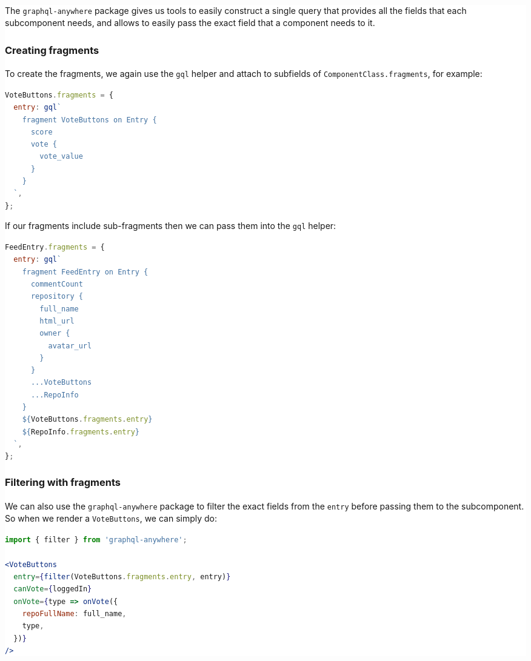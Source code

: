 The `graphql-anywhere` package gives us tools to easily construct a single query that provides all the fields that each subcomponent needs, and allows to easily pass the exact field that a component needs to it.

### Creating fragments

To create the fragments, we again use the `gql` helper and attach to subfields of `ComponentClass.fragments`, for example:

```js
VoteButtons.fragments = {
  entry: gql`
    fragment VoteButtons on Entry {
      score
      vote {
        vote_value
      }
    }
  `,
};
```

If our fragments include sub-fragments then we can pass them into the `gql` helper:

```js
FeedEntry.fragments = {
  entry: gql`
    fragment FeedEntry on Entry {
      commentCount
      repository {
        full_name
        html_url
        owner {
          avatar_url
        }
      }
      ...VoteButtons
      ...RepoInfo
    }
    ${VoteButtons.fragments.entry}
    ${RepoInfo.fragments.entry}
  `,
};
```

### Filtering with fragments

We can also use the `graphql-anywhere` package to filter the exact fields from the `entry` before passing them to the subcomponent. So when we render a `VoteButtons`, we can simply do:

```jsx
import { filter } from 'graphql-anywhere';

<VoteButtons
  entry={filter(VoteButtons.fragments.entry, entry)}
  canVote={loggedIn}
  onVote={type => onVote({
    repoFullName: full_name,
    type,
  })}
/>
```
